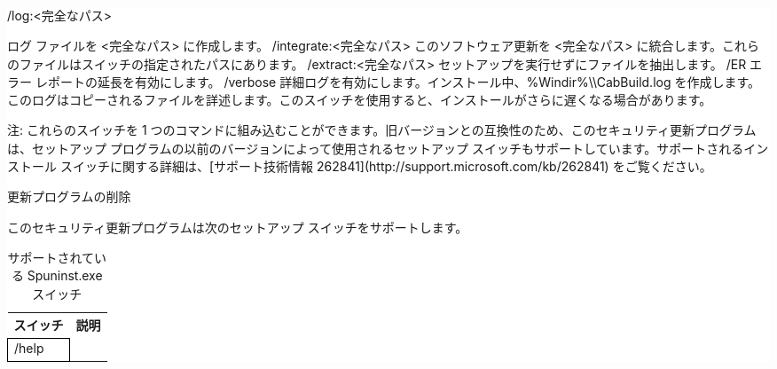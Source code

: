 /log:&lt;完全なパス&gt;
</td>
<td style="border:1px solid black;">
ログ ファイルを &lt;完全なパス&gt; に作成します。
</td>
</tr>
<tr class="alternateRow">
<td style="border:1px solid black;">
/integrate:&lt;完全なパス&gt;
</td>
<td style="border:1px solid black;">
このソフトウェア更新を &lt;完全なパス&gt; に統合します。これらのファイルはスイッチの指定されたパスにあります。
</td>
</tr>
<tr>
<td style="border:1px solid black;">
/extract:&lt;完全なパス&gt;
</td>
<td style="border:1px solid black;">
セットアップを実行せずにファイルを抽出します。
</td>
</tr>
<tr class="alternateRow">
<td style="border:1px solid black;">
/ER
</td>
<td style="border:1px solid black;">
エラー レポートの延長を有効にします。
</td>
</tr>
<tr>
<td style="border:1px solid black;">
/verbose
</td>
<td style="border:1px solid black;">
詳細ログを有効にします。インストール中、%Windir%\\CabBuild.log を作成します。このログはコピーされるファイルを詳述します。このスイッチを使用すると、インストールがさらに遅くなる場合があります。
</td>
</tr>
</table>
<p> </p>
注: これらのスイッチを 1 つのコマンドに組み込むことができます。旧バージョンとの互換性のため、このセキュリティ更新プログラムは、セットアップ プログラムの以前のバージョンによって使用されるセットアップ スイッチもサポートしています。サポートされるインストール スイッチに関する詳細は、[サポート技術情報 262841](http://support.microsoft.com/kb/262841) をご覧ください。

更新プログラムの削除

このセキュリティ更新プログラムは次のセットアップ スイッチをサポートします。

<table class="dataTable">
<caption>
サポートされている Spuninst.exe スイッチ
</caption>
<tr class="thead">
<th>
スイッチ
</th>
<th>
説明
</th>
</tr>
<tr>
<td style="border:1px solid black;">
/help
</td>